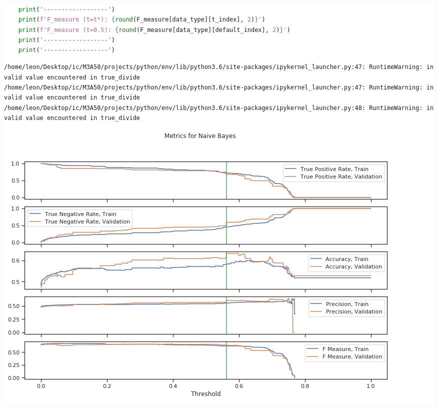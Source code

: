 ```python
    print('------------------')
    print(f'F_measure (t=t*): {round(F_measure[data_type][t_index], 2)}')    
    print(f'F_measure (t=0.5): {round(F_measure[data_type][default_index], 2)}')
    print('------------------')
    print('------------------')
```

    /home/leon/Desktop/ic/M3A50/projects/python/env/lib/python3.6/site-packages/ipykernel_launcher.py:47: RuntimeWarning: invalid value encountered in true_divide
    /home/leon/Desktop/ic/M3A50/projects/python/env/lib/python3.6/site-packages/ipykernel_launcher.py:47: RuntimeWarning: invalid value encountered in true_divide
    /home/leon/Desktop/ic/M3A50/projects/python/env/lib/python3.6/site-packages/ipykernel_launcher.py:48: RuntimeWarning: invalid value encountered in true_divide



![png](Project%201_files/Project%201_34_1.png)


